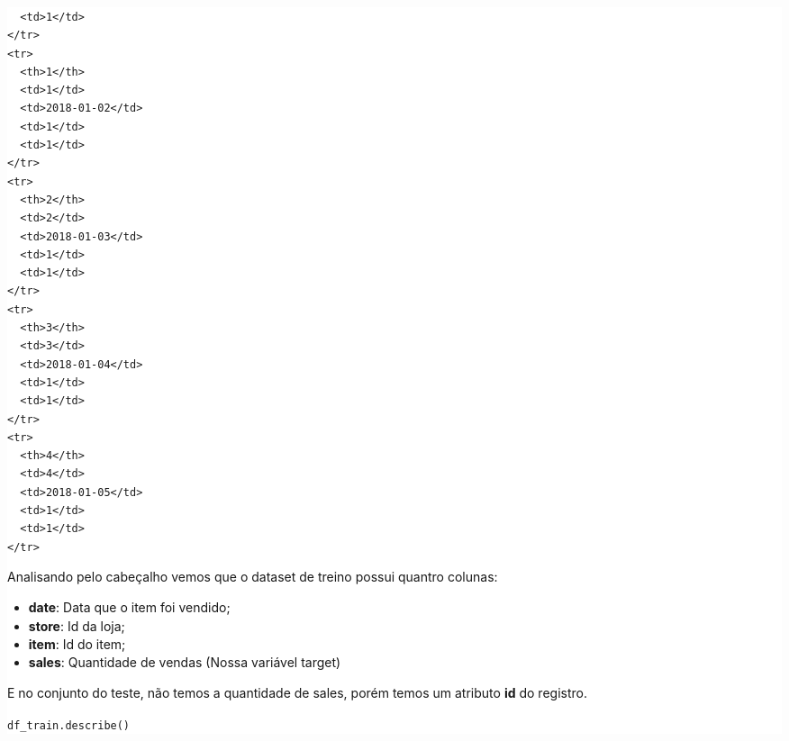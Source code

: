       <td>1</td>
    </tr>
    <tr>
      <th>1</th>
      <td>1</td>
      <td>2018-01-02</td>
      <td>1</td>
      <td>1</td>
    </tr>
    <tr>
      <th>2</th>
      <td>2</td>
      <td>2018-01-03</td>
      <td>1</td>
      <td>1</td>
    </tr>
    <tr>
      <th>3</th>
      <td>3</td>
      <td>2018-01-04</td>
      <td>1</td>
      <td>1</td>
    </tr>
    <tr>
      <th>4</th>
      <td>4</td>
      <td>2018-01-05</td>
      <td>1</td>
      <td>1</td>
    </tr>
  </tbody>
</table>
</div>



Analisando pelo cabeçalho vemos que o dataset de treino possui quantro colunas:
* **date**: Data que o item foi vendido;
* **store**: Id da loja;
* **item**: Id do item;
* **sales**: Quantidade de vendas (Nossa variável target)

E no conjunto do teste, não temos a quantidade de sales, porém temos um atributo **id** do registro.


```python
df_train.describe()
```




<div>
<style scoped>
    .dataframe tbody tr th:only-of-type {
        vertical-align: middle;
    }
